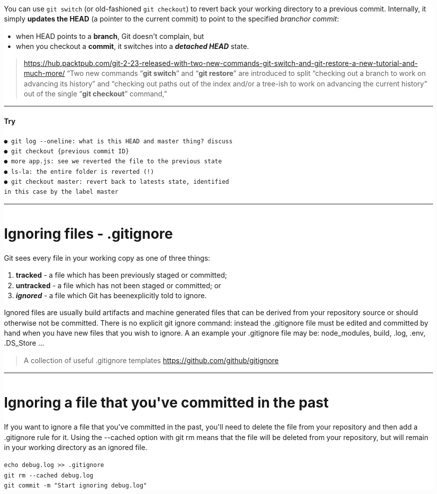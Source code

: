 You can use `​git switch` (or old-fashioned `​git checkout​`) to revert back your working directory to a previous commit.
Internally, it simply **updates the HEAD** (a pointer to the current commit) to point to the specified *​branch​ or commit*:

- when HEAD points to a **branch**, Git doesn't complain, but
- when you checkout a **commit**, it switches into a ***detached HEAD*** state.

> https://hub.packtpub.com/git-2-23-released-with-two-new-commands-git-switch-and-git-restore-a-new-tutorial-and-much-more/
> “Two new commands “**git switch**” and “**git restore**” are introduced to split “checking out a branch to work on advancing its history” and “checking out paths out of the index and/or a tree-ish to work on advancing the current history” out of the single “**git checkout**” command,”

---

#### Try

```
● git log --oneline​: ​what is this HEAD and master thing? discuss
● git checkout {previous commit ID}
● more app.js​: see we reverted the file to the previous state
● ls-la​: the entire folder is reverted (!)
● git checkout master​: revert back to latests state, identified
in this case by the label master
```

---

# Ignoring files - .gitignore

Git sees every file in your working copy as one of three things:
1. **tracked** - a file which has been previously staged or committed;
2. **untracked** - a file which has not been staged or committed; or
3. ***ignored*** - a file which Git has been ​explicitly​ told to ignore.

Ignored files are usually build artifacts and machine generated files that can be derived from your repository source or should otherwise not be committed. 
​There is no explicit git ignore command​: ​instead the .gitignore file must be edited and committed by hand when you have new files that you wish to ignore.​ A an example your .gitignore file may be: node_modules, build, .log, .env, .DS_Store ...

> A collection of useful .gitignore templates https://github.com/github/gitignore

---

# Ignoring a file that you've committed in the past

If you want to ignore a file that you've committed in the past, you'll need to delete the file from your repository and then add a .gitignore rule for it. Using the --cached option with git rm means that the file will be deleted from your repository, but will remain in your working directory as an ignored file.
    
    echo debug.log >> .gitignore
    git rm --cached debug.log
    git commit -m "Start ignoring debug.log"
